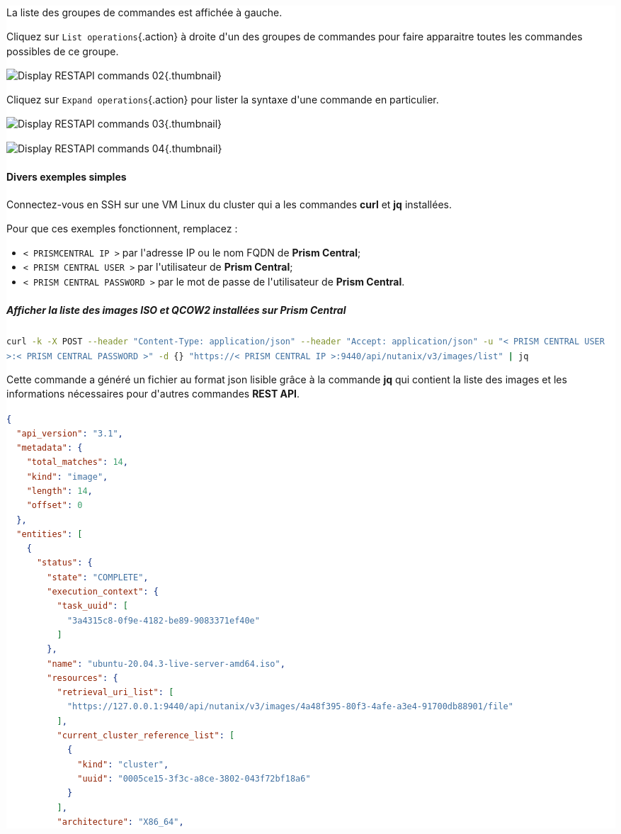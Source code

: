 La liste des groupes de commandes est affichée à gauche.

Cliquez sur `List operations`{.action} à droite d'un des groupes de commandes pour faire apparaitre toutes les commandes possibles de ce groupe.

![Display RESTAPI commands 02](Displayrestapicmds-02.png){.thumbnail}

Cliquez sur `Expand operations`{.action} pour lister la syntaxe d'une commande en particulier.

![Display RESTAPI commands 03](Displayrestapicmds-03.png){.thumbnail}

![Display RESTAPI commands 04](Displayrestapicmds-04.png){.thumbnail}

#### Divers exemples simples

Connectez-vous en SSH sur une VM Linux du cluster qui a les commandes **curl** et **jq** installées.

Pour que ces exemples fonctionnent, remplacez :

-  `< PRISMCENTRAL IP >` par l'adresse IP ou le nom FQDN de **Prism Central**;
-  `< PRISM CENTRAL USER >` par l'utilisateur de **Prism Central**;
-  `< PRISM CENTRAL PASSWORD >` par le mot de passe de l'utilisateur de **Prism Central**.

##### **Afficher la liste des images ISO et QCOW2 installées sur Prism Central**

```bash
curl -k -X POST --header "Content-Type: application/json" --header "Accept: application/json" -u "< PRISM CENTRAL USER >:< PRISM CENTRAL PASSWORD >" -d {} "https://< PRISM CENTRAL IP >:9440/api/nutanix/v3/images/list" | jq
```

Cette commande a généré un fichier au format json lisible grâce à la commande **jq** qui contient la liste des images et les informations nécessaires pour d'autres commandes **REST API**.

```json
{
  "api_version": "3.1",
  "metadata": {
    "total_matches": 14,
    "kind": "image",
    "length": 14,
    "offset": 0
  },
  "entities": [
    {
      "status": {
        "state": "COMPLETE",
        "execution_context": {
          "task_uuid": [
            "3a4315c8-0f9e-4182-be89-9083371ef40e"
          ]
        },
        "name": "ubuntu-20.04.3-live-server-amd64.iso",
        "resources": {
          "retrieval_uri_list": [
            "https://127.0.0.1:9440/api/nutanix/v3/images/4a48f395-80f3-4afe-a3e4-91700db88901/file"
          ],
          "current_cluster_reference_list": [
            {
              "kind": "cluster",
              "uuid": "0005ce15-3f3c-a8ce-3802-043f72bf18a6"
            }
          ],
          "architecture": "X86_64",
```